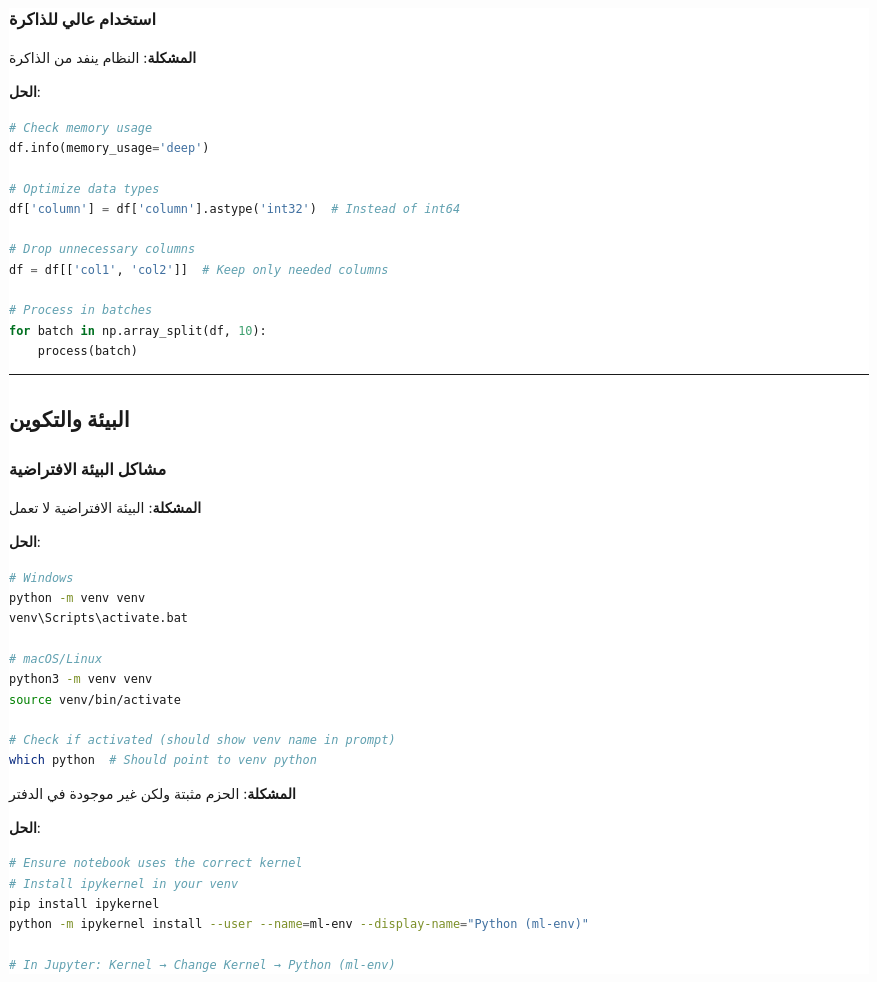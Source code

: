 ### استخدام عالي للذاكرة

**المشكلة**: النظام ينفد من الذاكرة

**الحل**:
```python
# Check memory usage
df.info(memory_usage='deep')

# Optimize data types
df['column'] = df['column'].astype('int32')  # Instead of int64

# Drop unnecessary columns
df = df[['col1', 'col2']]  # Keep only needed columns

# Process in batches
for batch in np.array_split(df, 10):
    process(batch)
```

---

## البيئة والتكوين

### مشاكل البيئة الافتراضية

**المشكلة**: البيئة الافتراضية لا تعمل

**الحل**:
```bash
# Windows
python -m venv venv
venv\Scripts\activate.bat

# macOS/Linux
python3 -m venv venv
source venv/bin/activate

# Check if activated (should show venv name in prompt)
which python  # Should point to venv python
```

**المشكلة**: الحزم مثبتة ولكن غير موجودة في الدفتر

**الحل**:
```bash
# Ensure notebook uses the correct kernel
# Install ipykernel in your venv
pip install ipykernel
python -m ipykernel install --user --name=ml-env --display-name="Python (ml-env)"

# In Jupyter: Kernel → Change Kernel → Python (ml-env)
```
